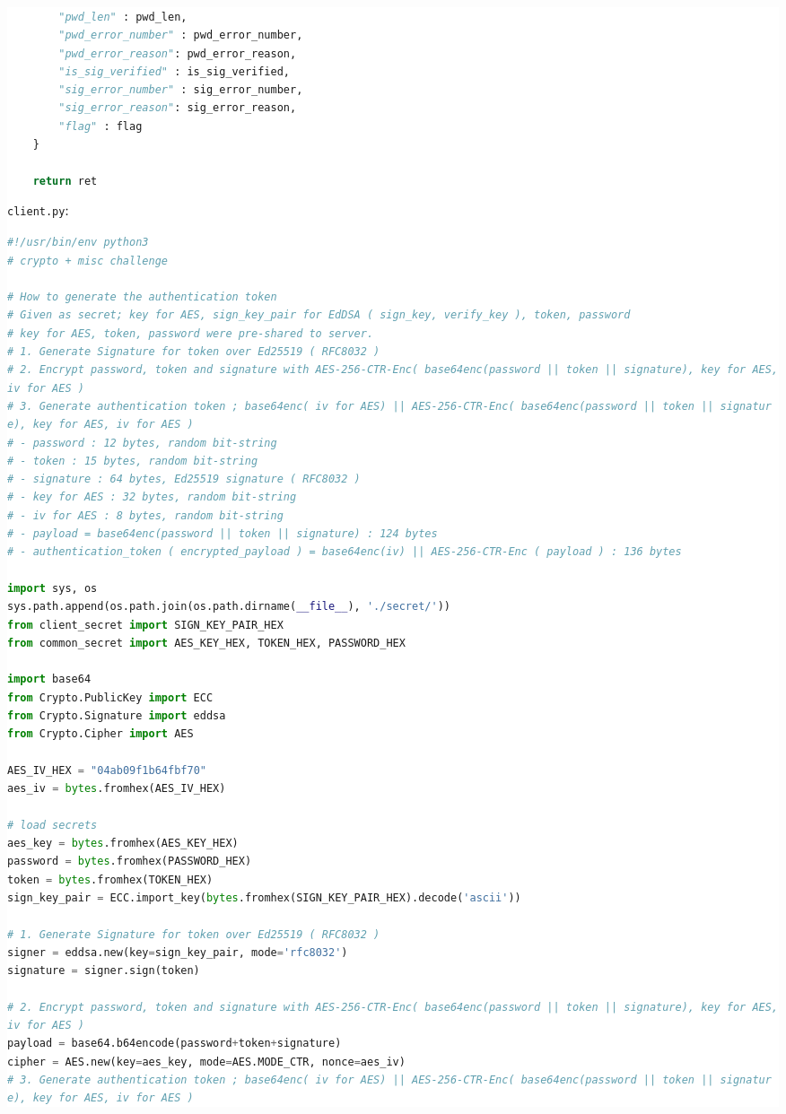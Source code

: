 ```py
        "pwd_len" : pwd_len,
        "pwd_error_number" : pwd_error_number,
        "pwd_error_reason": pwd_error_reason,
        "is_sig_verified" : is_sig_verified,
        "sig_error_number" : sig_error_number,
        "sig_error_reason": sig_error_reason,
        "flag" : flag
    }

    return ret
```

`client.py`:

```py
#!/usr/bin/env python3
# crypto + misc challenge

# How to generate the authentication token
# Given as secret; key for AES, sign_key_pair for EdDSA ( sign_key, verify_key ), token, password
# key for AES, token, password were pre-shared to server.
# 1. Generate Signature for token over Ed25519 ( RFC8032 ) 
# 2. Encrypt password, token and signature with AES-256-CTR-Enc( base64enc(password || token || signature), key for AES, iv for AES )
# 3. Generate authentication token ; base64enc( iv for AES) || AES-256-CTR-Enc( base64enc(password || token || signature), key for AES, iv for AES )
# - password : 12 bytes, random bit-string
# - token : 15 bytes, random bit-string
# - signature : 64 bytes, Ed25519 signature ( RFC8032 )
# - key for AES : 32 bytes, random bit-string
# - iv for AES : 8 bytes, random bit-string
# - payload = base64enc(password || token || signature) : 124 bytes
# - authentication_token ( encrypted_payload ) = base64enc(iv) || AES-256-CTR-Enc ( payload ) : 136 bytes

import sys, os
sys.path.append(os.path.join(os.path.dirname(__file__), './secret/'))
from client_secret import SIGN_KEY_PAIR_HEX
from common_secret import AES_KEY_HEX, TOKEN_HEX, PASSWORD_HEX

import base64
from Crypto.PublicKey import ECC
from Crypto.Signature import eddsa
from Crypto.Cipher import AES

AES_IV_HEX = "04ab09f1b64fbf70"
aes_iv = bytes.fromhex(AES_IV_HEX)

# load secrets
aes_key = bytes.fromhex(AES_KEY_HEX)
password = bytes.fromhex(PASSWORD_HEX)
token = bytes.fromhex(TOKEN_HEX)
sign_key_pair = ECC.import_key(bytes.fromhex(SIGN_KEY_PAIR_HEX).decode('ascii'))

# 1. Generate Signature for token over Ed25519 ( RFC8032 ) 
signer = eddsa.new(key=sign_key_pair, mode='rfc8032')
signature = signer.sign(token)

# 2. Encrypt password, token and signature with AES-256-CTR-Enc( base64enc(password || token || signature), key for AES, iv for AES )
payload = base64.b64encode(password+token+signature)
cipher = AES.new(key=aes_key, mode=AES.MODE_CTR, nonce=aes_iv)
# 3. Generate authentication token ; base64enc( iv for AES) || AES-256-CTR-Enc( base64enc(password || token || signature), key for AES, iv for AES )
```